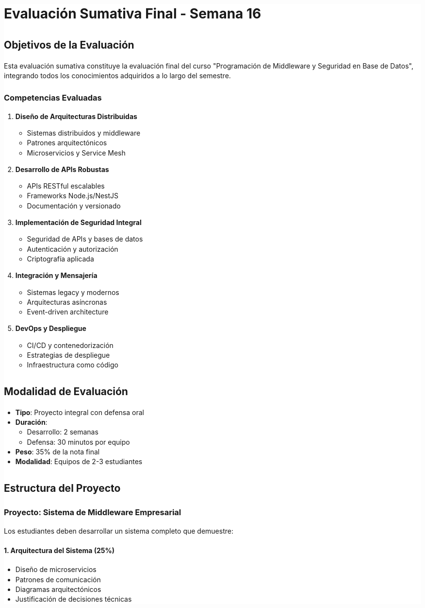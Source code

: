 # Evaluación Sumativa Final - Semana 16

## Objetivos de la Evaluación

Esta evaluación sumativa constituye la evaluación final del curso "Programación de Middleware y Seguridad en Base de Datos", integrando todos los conocimientos adquiridos a lo largo del semestre.

### Competencias Evaluadas

1. **Diseño de Arquitecturas Distribuidas**
   - Sistemas distribuidos y middleware
   - Patrones arquitectónicos
   - Microservicios y Service Mesh

2. **Desarrollo de APIs Robustas**
   - APIs RESTful escalables
   - Frameworks Node.js/NestJS
   - Documentación y versionado

3. **Implementación de Seguridad Integral**
   - Seguridad de APIs y bases de datos
   - Autenticación y autorización
   - Criptografía aplicada

4. **Integración y Mensajería**
   - Sistemas legacy y modernos
   - Arquitecturas asíncronas
   - Event-driven architecture

5. **DevOps y Despliegue**
   - CI/CD y contenedorización
   - Estrategias de despliegue
   - Infraestructura como código

## Modalidad de Evaluación

- **Tipo**: Proyecto integral con defensa oral
- **Duración**: 
  - Desarrollo: 2 semanas
  - Defensa: 30 minutos por equipo
- **Peso**: 35% de la nota final
- **Modalidad**: Equipos de 2-3 estudiantes

## Estructura del Proyecto

### Proyecto: Sistema de Middleware Empresarial

Los estudiantes deben desarrollar un sistema completo que demuestre:

#### 1. Arquitectura del Sistema (25%)
- Diseño de microservicios
- Patrones de comunicación
- Diagramas arquitectónicos
- Justificación de decisiones técnicas
